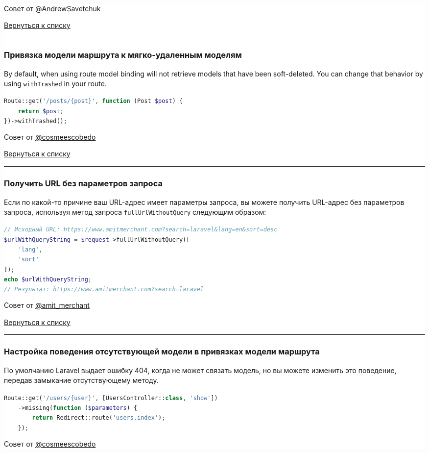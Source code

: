 
Совет от [@AndrewSavetchuk](https://twitter.com/AndrewSavetchuk/status/1510197418909999109)

[Вернуться к списку](#Routing)
___

### Привязка модели маршрута к мягко-удаленным моделям

By default, when using route model binding will not retrieve models that have been soft-deleted.
You can change that behavior by using `withTrashed` in your route.

```php
Route::get('/posts/{post}', function (Post $post) {
    return $post;
})->withTrashed();
```

Совет от [@cosmeescobedo](https://twitter.com/cosmeescobedo/status/1511154599255703553)

[Вернуться к списку](#Routing)
___

### Получить URL без параметров запроса

Если по какой-то причине ваш URL-адрес имеет параметры запроса, вы можете получить URL-адрес без параметров запроса, используя метод запроса `fullUrlWithoutQuery` следующим образом:

```php
// Исходный URL: https://www.amitmerchant.com?search=laravel&lang=en&sort=desc
$urlWithQueryString = $request->fullUrlWithoutQuery([
    'lang',
    'sort'
]);
echo $urlWithQueryString;
// Результат: https://www.amitmerchant.com?search=laravel
```

Совет от [@amit_merchant](https://twitter.com/amit_merchant/status/1510867527962066944)

[Вернуться к списку](#Routing)
___

### Настройка поведения отсутствующей модели в привязках модели маршрута

По умолчанию Laravel выдает ошибку 404, когда не может связать модель, но вы можете изменить это поведение, передав замыкание отсутствующему методу.

```php
Route::get('/users/{user}', [UsersController::class, 'show'])
    ->missing(function ($parameters) {
        return Redirect::route('users.index');
    });
```

Совет от [@cosmeescobedo](https://twitter.com/cosmeescobedo/status/1511322007576608769)
